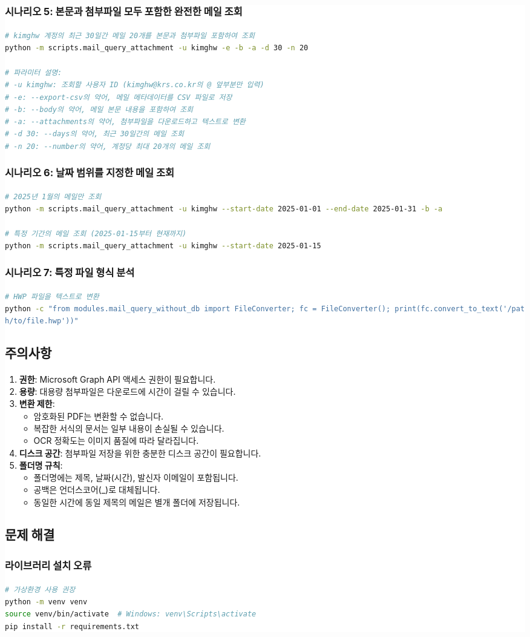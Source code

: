 ### 시나리오 5: 본문과 첨부파일 모두 포함한 완전한 메일 조회
```bash
# kimghw 계정의 최근 30일간 메일 20개를 본문과 첨부파일 포함하여 조회
python -m scripts.mail_query_attachment -u kimghw -e -b -a -d 30 -n 20

# 파라미터 설명:
# -u kimghw: 조회할 사용자 ID (kimghw@krs.co.kr의 @ 앞부분만 입력)
# -e: --export-csv의 약어, 메일 메타데이터를 CSV 파일로 저장
# -b: --body의 약어, 메일 본문 내용을 포함하여 조회
# -a: --attachments의 약어, 첨부파일을 다운로드하고 텍스트로 변환
# -d 30: --days의 약어, 최근 30일간의 메일 조회
# -n 20: --number의 약어, 계정당 최대 20개의 메일 조회
```

### 시나리오 6: 날짜 범위를 지정한 메일 조회
```bash
# 2025년 1월의 메일만 조회
python -m scripts.mail_query_attachment -u kimghw --start-date 2025-01-01 --end-date 2025-01-31 -b -a

# 특정 기간의 메일 조회 (2025-01-15부터 현재까지)
python -m scripts.mail_query_attachment -u kimghw --start-date 2025-01-15
```

### 시나리오 7: 특정 파일 형식 분석
```bash
# HWP 파일을 텍스트로 변환
python -c "from modules.mail_query_without_db import FileConverter; fc = FileConverter(); print(fc.convert_to_text('/path/to/file.hwp'))"
```

## 주의사항

1. **권한**: Microsoft Graph API 액세스 권한이 필요합니다.
2. **용량**: 대용량 첨부파일은 다운로드에 시간이 걸릴 수 있습니다.
3. **변환 제한**: 
   - 암호화된 PDF는 변환할 수 없습니다.
   - 복잡한 서식의 문서는 일부 내용이 손실될 수 있습니다.
   - OCR 정확도는 이미지 품질에 따라 달라집니다.
4. **디스크 공간**: 첨부파일 저장을 위한 충분한 디스크 공간이 필요합니다.
5. **폴더명 규칙**: 
   - 폴더명에는 제목, 날짜(시간), 발신자 이메일이 포함됩니다.
   - 공백은 언더스코어(_)로 대체됩니다.
   - 동일한 시간에 동일 제목의 메일은 별개 폴더에 저장됩니다.

## 문제 해결

### 라이브러리 설치 오류
```bash
# 가상환경 사용 권장
python -m venv venv
source venv/bin/activate  # Windows: venv\Scripts\activate
pip install -r requirements.txt
```
